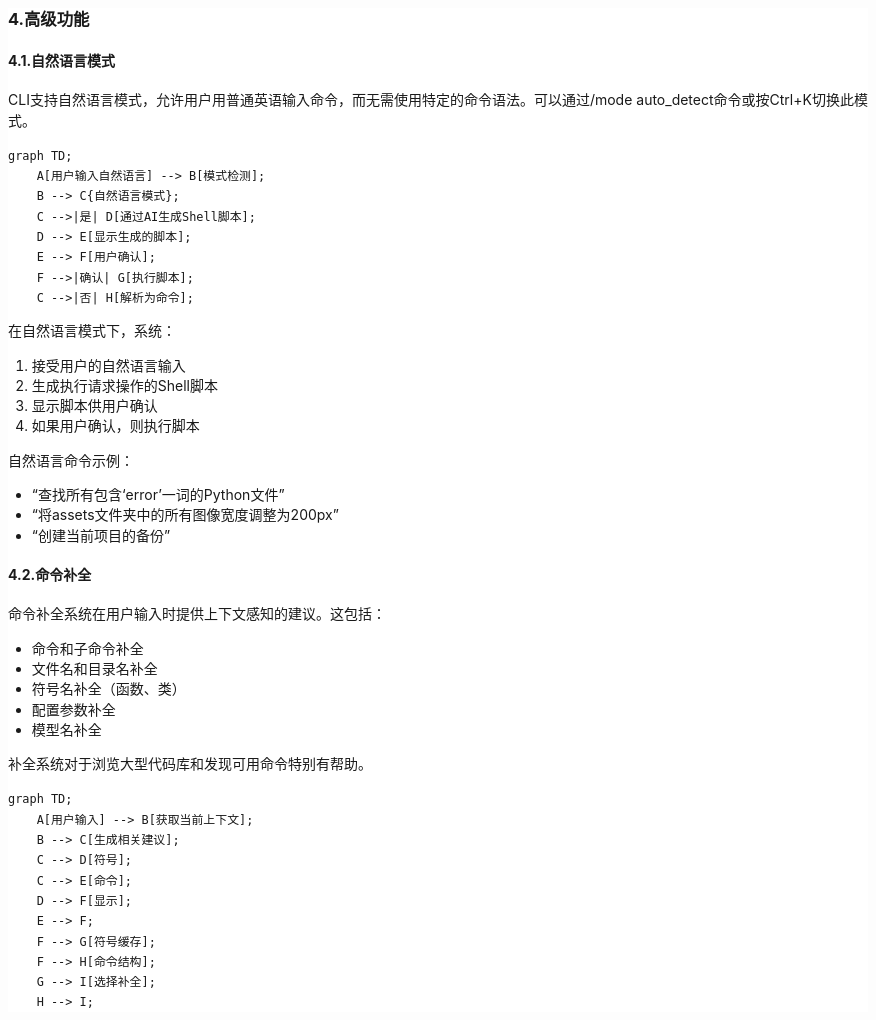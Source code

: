 
### 4.高级功能

#### 4.1.自然语言模式

CLI支持自然语言模式，允许用户用普通英语输入命令，而无需使用特定的命令语法。可以通过/mode auto_detect命令或按Ctrl+K切换此模式。

```mermaid
graph TD;
    A[用户输入自然语言] --> B[模式检测];
    B --> C{自然语言模式};
    C -->|是| D[通过AI生成Shell脚本];
    D --> E[显示生成的脚本];
    E --> F[用户确认];
    F -->|确认| G[执行脚本];
    C -->|否| H[解析为命令];
```

在自然语言模式下，系统：

1. 接受用户的自然语言输入
2. 生成执行请求操作的Shell脚本
3. 显示脚本供用户确认
4. 如果用户确认，则执行脚本

自然语言命令示例：

- “查找所有包含‘error’一词的Python文件”
- “将assets文件夹中的所有图像宽度调整为200px”
- “创建当前项目的备份”


#### 4.2.命令补全

命令补全系统在用户输入时提供上下文感知的建议。这包括：

- 命令和子命令补全
- 文件名和目录名补全
- 符号名补全（函数、类）
- 配置参数补全
- 模型名补全

补全系统对于浏览大型代码库和发现可用命令特别有帮助。

```mermaid
graph TD;
    A[用户输入] --> B[获取当前上下文];
    B --> C[生成相关建议];
    C --> D[符号];
    C --> E[命令];
    D --> F[显示];
    E --> F;
    F --> G[符号缓存];
    F --> H[命令结构];
    G --> I[选择补全];
    H --> I;
```
